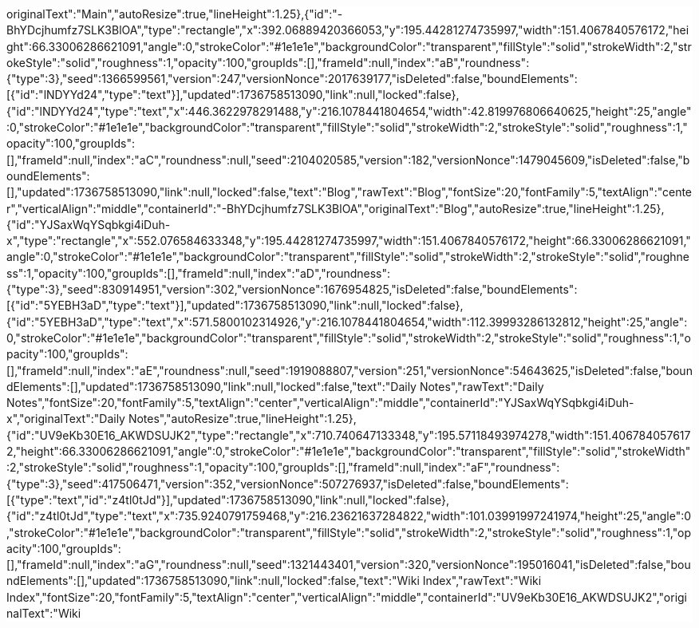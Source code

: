 originalText":"Main","autoResize":true,"lineHeight":1.25},{"id":"-BhYDcjhumfz7SLK3BlOA","type":"rectangle","x":392.06889420366053,"y":195.44281274735997,"width":151.4067840576172,"height":66.33006286621091,"angle":0,"strokeColor":"#1e1e1e","backgroundColor":"transparent","fillStyle":"solid","strokeWidth":2,"strokeStyle":"solid","roughness":1,"opacity":100,"groupIds":[],"frameId":null,"index":"aB","roundness":{"type":3},"seed":1366599561,"version":247,"versionNonce":2017639177,"isDeleted":false,"boundElements":[{"id":"lNDYYd24","type":"text"}],"updated":1736758513090,"link":null,"locked":false},{"id":"lNDYYd24","type":"text","x":446.3622978291488,"y":216.1078441804654,"width":42.819976806640625,"height":25,"angle":0,"strokeColor":"#1e1e1e","backgroundColor":"transparent","fillStyle":"solid","strokeWidth":2,"strokeStyle":"solid","roughness":1,"opacity":100,"groupIds":[],"frameId":null,"index":"aC","roundness":null,"seed":2104020585,"version":182,"versionNonce":1479045609,"isDeleted":false,"boundElements":[],"updated":1736758513090,"link":null,"locked":false,"text":"Blog","rawText":"Blog","fontSize":20,"fontFamily":5,"textAlign":"center","verticalAlign":"middle","containerId":"-BhYDcjhumfz7SLK3BlOA","originalText":"Blog","autoResize":true,"lineHeight":1.25},{"id":"YJSaxWqYSqbkgi4iDuh-x","type":"rectangle","x":552.076584633348,"y":195.44281274735997,"width":151.4067840576172,"height":66.33006286621091,"angle":0,"strokeColor":"#1e1e1e","backgroundColor":"transparent","fillStyle":"solid","strokeWidth":2,"strokeStyle":"solid","roughness":1,"opacity":100,"groupIds":[],"frameId":null,"index":"aD","roundness":{"type":3},"seed":830914951,"version":302,"versionNonce":1676954825,"isDeleted":false,"boundElements":[{"id":"5YEBH3aD","type":"text"}],"updated":1736758513090,"link":null,"locked":false},{"id":"5YEBH3aD","type":"text","x":571.5800102314926,"y":216.1078441804654,"width":112.39993286132812,"height":25,"angle":0,"strokeColor":"#1e1e1e","backgroundColor":"transparent","fillStyle":"solid","strokeWidth":2,"strokeStyle":"solid","roughness":1,"opacity":100,"groupIds":[],"frameId":null,"index":"aE","roundness":null,"seed":1919088807,"version":251,"versionNonce":54643625,"isDeleted":false,"boundElements":[],"updated":1736758513090,"link":null,"locked":false,"text":"Daily Notes","rawText":"Daily Notes","fontSize":20,"fontFamily":5,"textAlign":"center","verticalAlign":"middle","containerId":"YJSaxWqYSqbkgi4iDuh-x","originalText":"Daily Notes","autoResize":true,"lineHeight":1.25},{"id":"UV9eKb30E16_AKWDSUJK2","type":"rectangle","x":710.740647133348,"y":195.57118493974278,"width":151.4067840576172,"height":66.33006286621091,"angle":0,"strokeColor":"#1e1e1e","backgroundColor":"transparent","fillStyle":"solid","strokeWidth":2,"strokeStyle":"solid","roughness":1,"opacity":100,"groupIds":[],"frameId":null,"index":"aF","roundness":{"type":3},"seed":417506471,"version":352,"versionNonce":507276937,"isDeleted":false,"boundElements":[{"type":"text","id":"z4tl0tJd"}],"updated":1736758513090,"link":null,"locked":false},{"id":"z4tl0tJd","type":"text","x":735.9240791759468,"y":216.23621637284822,"width":101.03991997241974,"height":25,"angle":0,"strokeColor":"#1e1e1e","backgroundColor":"transparent","fillStyle":"solid","strokeWidth":2,"strokeStyle":"solid","roughness":1,"opacity":100,"groupIds":[],"frameId":null,"index":"aG","roundness":null,"seed":1321443401,"version":320,"versionNonce":195016041,"isDeleted":false,"boundElements":[],"updated":1736758513090,"link":null,"locked":false,"text":"Wiki Index","rawText":"Wiki Index","fontSize":20,"fontFamily":5,"textAlign":"center","verticalAlign":"middle","containerId":"UV9eKb30E16_AKWDSUJK2","originalText":"Wiki